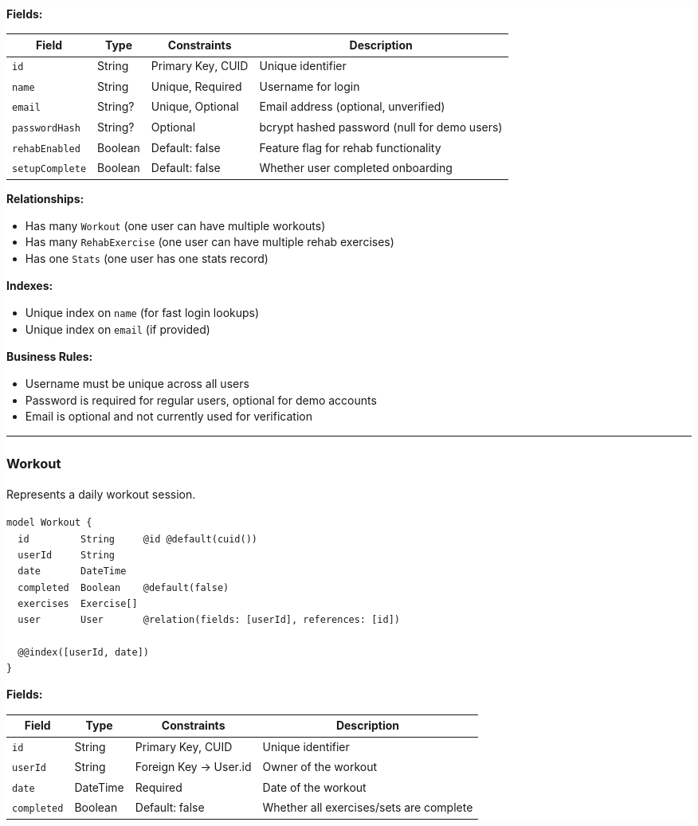 **Fields:**

| Field           | Type    | Constraints       | Description                                  |
| --------------- | ------- | ----------------- | -------------------------------------------- |
| `id`            | String  | Primary Key, CUID | Unique identifier                            |
| `name`          | String  | Unique, Required  | Username for login                           |
| `email`         | String? | Unique, Optional  | Email address (optional, unverified)         |
| `passwordHash`  | String? | Optional          | bcrypt hashed password (null for demo users) |
| `rehabEnabled`  | Boolean | Default: false    | Feature flag for rehab functionality         |
| `setupComplete` | Boolean | Default: false    | Whether user completed onboarding            |

**Relationships:**

- Has many `Workout` (one user can have multiple workouts)
- Has many `RehabExercise` (one user can have multiple rehab exercises)
- Has one `Stats` (one user has one stats record)

**Indexes:**

- Unique index on `name` (for fast login lookups)
- Unique index on `email` (if provided)

**Business Rules:**

- Username must be unique across all users
- Password is required for regular users, optional for demo accounts
- Email is optional and not currently used for verification

---

### Workout

Represents a daily workout session.

```prisma
model Workout {
  id         String     @id @default(cuid())
  userId     String
  date       DateTime
  completed  Boolean    @default(false)
  exercises  Exercise[]
  user       User       @relation(fields: [userId], references: [id])

  @@index([userId, date])
}
```

**Fields:**

| Field       | Type     | Constraints           | Description                             |
| ----------- | -------- | --------------------- | --------------------------------------- |
| `id`        | String   | Primary Key, CUID     | Unique identifier                       |
| `userId`    | String   | Foreign Key → User.id | Owner of the workout                    |
| `date`      | DateTime | Required              | Date of the workout                     |
| `completed` | Boolean  | Default: false        | Whether all exercises/sets are complete |
